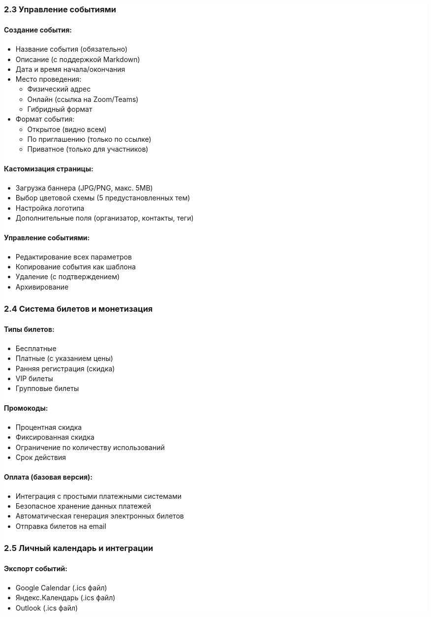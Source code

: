 ### 2.3 Управление событиями

#### Создание события:
- Название события (обязательно)
- Описание (с поддержкой Markdown)
- Дата и время начала/окончания
- Место проведения:
  - Физический адрес
  - Онлайн (ссылка на Zoom/Teams)
  - Гибридный формат
- Формат события:
  - Открытое (видно всем)
  - По приглашению (только по ссылке)
  - Приватное (только для участников)

#### Кастомизация страницы:
- Загрузка баннера (JPG/PNG, макс. 5MB)
- Выбор цветовой схемы (5 предустановленных тем)
- Настройка логотипа
- Дополнительные поля (организатор, контакты, теги)

#### Управление событиями:
- Редактирование всех параметров
- Копирование события как шаблона
- Удаление (с подтверждением)
- Архивирование

### 2.4 Система билетов и монетизация

#### Типы билетов:
- Бесплатные
- Платные (с указанием цены)
- Ранняя регистрация (скидка)
- VIP билеты
- Групповые билеты

#### Промокоды:
- Процентная скидка
- Фиксированная скидка
- Ограничение по количеству использований
- Срок действия

#### Оплата (базовая версия):
- Интеграция с простыми платежными системами
- Безопасное хранение данных платежей
- Автоматическая генерация электронных билетов
- Отправка билетов на email

### 2.5 Личный календарь и интеграции

#### Экспорт событий:
- Google Calendar (.ics файл)
- Яндекс.Календарь (.ics файл)
- Outlook (.ics файл)
